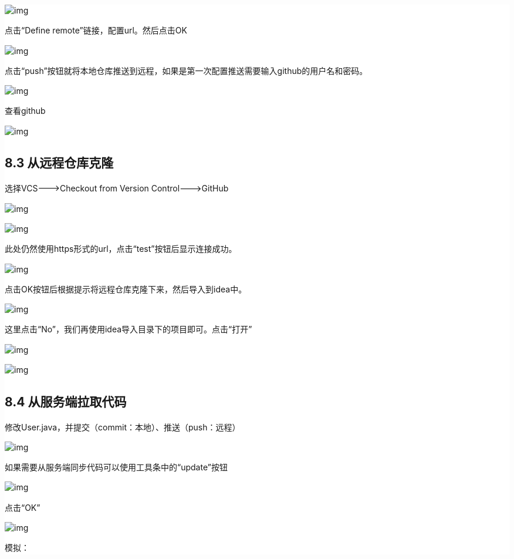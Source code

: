 ![img](./img/183.png) 

点击“Define remote”链接，配置url。然后点击OK

![img](./img/184.png) 

点击“push”按钮就将本地仓库推送到远程，如果是第一次配置推送需要输入github的用户名和密码。

![img](./img/185.png) 

查看github

![img](./img/186.png) 

## 8.3 **从远程仓库克隆**

选择VCS--->Checkout from Version Control--->GitHub

![img](./img/187.png) 

 

![img](./img/188.png) 

此处仍然使用https形式的url，点击“test”按钮后显示连接成功。

![img](./img/189.png) 

点击OK按钮后根据提示将远程仓库克隆下来，然后导入到idea中。

![img](./img/190.png) 

这里点击“No”，我们再使用idea导入目录下的项目即可。点击“打开”

![img](./img/191.png) 

![img](./img/192.png) 

## 8.4 **从服务端拉取代码**

修改User.java，并提交（commit：本地）、推送（push：远程）

![img](./img/193.png) 

如果需要从服务端同步代码可以使用工具条中的“update”按钮

![img](./img/194.png)

点击“OK”

![img](./img/195.png) 

模拟：
